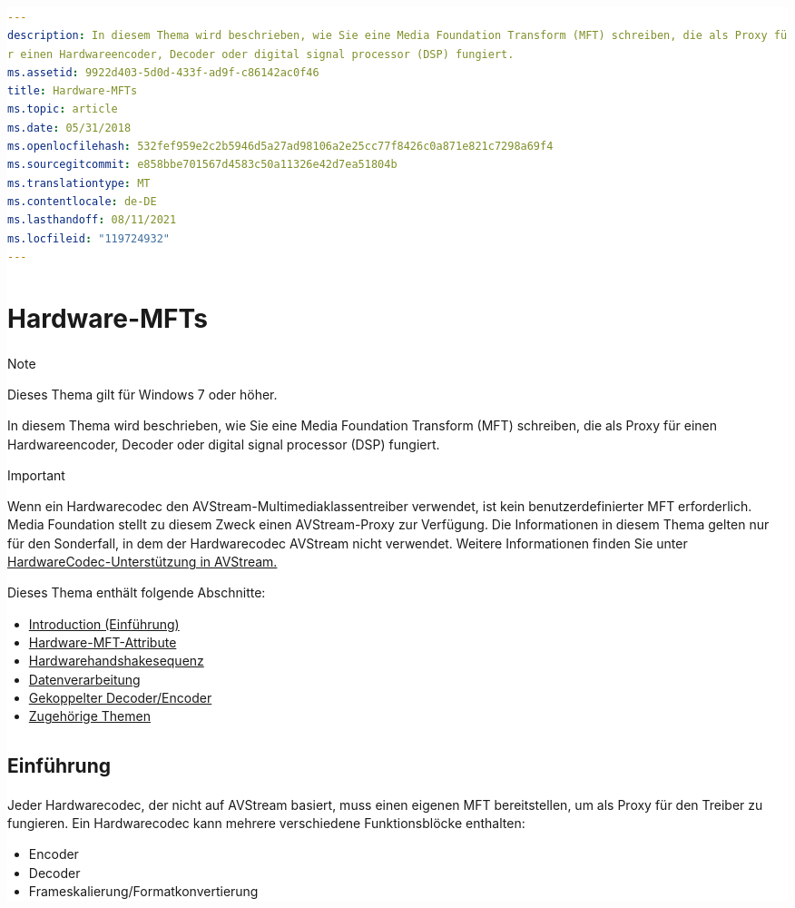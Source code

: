 ```yaml
---
description: In diesem Thema wird beschrieben, wie Sie eine Media Foundation Transform (MFT) schreiben, die als Proxy für einen Hardwareencoder, Decoder oder digital signal processor (DSP) fungiert.
ms.assetid: 9922d403-5d0d-433f-ad9f-c86142ac0f46
title: Hardware-MFTs
ms.topic: article
ms.date: 05/31/2018
ms.openlocfilehash: 532fef959e2c2b5946d5a27ad98106a2e25cc77f8426c0a871e821c7298a69f4
ms.sourcegitcommit: e858bbe701567d4583c50a11326e42d7ea51804b
ms.translationtype: MT
ms.contentlocale: de-DE
ms.lasthandoff: 08/11/2021
ms.locfileid: "119724932"
---
```

# <a name="hardware-mfts"></a>Hardware-MFTs

> [!Note]  
> Dieses Thema gilt für Windows 7 oder höher.

 

In diesem Thema wird beschrieben, wie Sie eine Media Foundation Transform (MFT) schreiben, die als Proxy für einen Hardwareencoder, Decoder oder digital signal processor (DSP) fungiert.

> [!IMPORTANT]
> Wenn ein Hardwarecodec den AVStream-Multimediaklassentreiber verwendet, ist kein benutzerdefinierter MFT erforderlich. Media Foundation stellt zu diesem Zweck einen AVStream-Proxy zur Verfügung. Die Informationen in diesem Thema gelten nur für den Sonderfall, in dem der Hardwarecodec AVStream nicht verwendet. Weitere Informationen finden Sie unter [HardwareCodec-Unterstützung in AVStream.](https://msdn.microsoft.com/library/dd568169.aspx)

 

Dieses Thema enthält folgende Abschnitte:

-   [Introduction (Einführung)](#introduction)
-   [Hardware-MFT-Attribute](#hardware-mft-attributes)
-   [Hardwarehandshakesequenz](#hardware-handshake-sequence)
-   [Datenverarbeitung](#data-processing)
-   [Gekoppelter Decoder/Encoder](#paired-decoderencoder)
-   [Zugehörige Themen](#related-topics)

## <a name="introduction"></a>Einführung

Jeder Hardwarecodec, der nicht auf AVStream basiert, muss einen eigenen MFT bereitstellen, um als Proxy für den Treiber zu fungieren. Ein Hardwarecodec kann mehrere verschiedene Funktionsblöcke enthalten:

-   Encoder
-   Decoder
-   Frameskalierung/Formatkonvertierung
